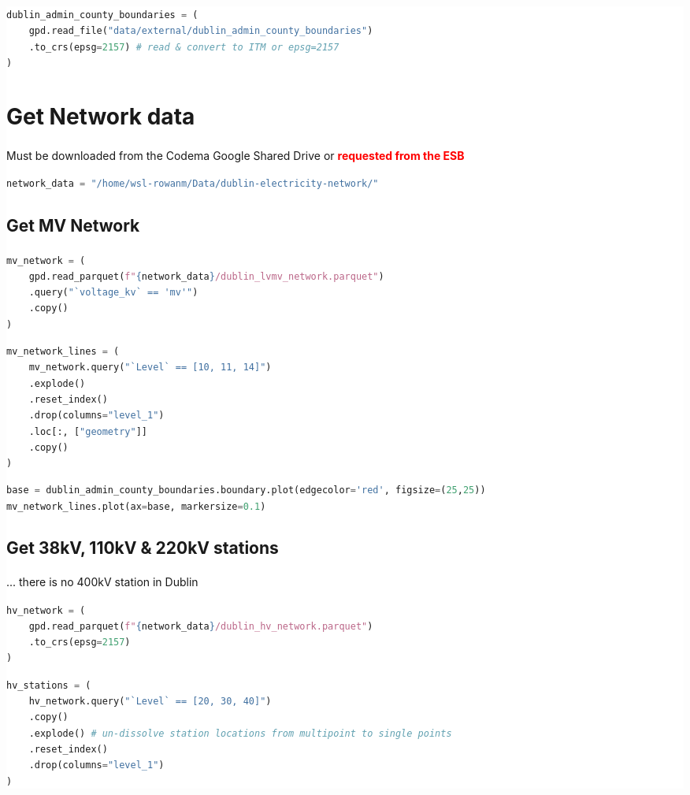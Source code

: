```python
dublin_admin_county_boundaries = (
    gpd.read_file("data/external/dublin_admin_county_boundaries")
    .to_crs(epsg=2157) # read & convert to ITM or epsg=2157
)
```

# Get Network data


Must be downloaded from the Codema Google Shared Drive or <span style="color:red">**requested from the ESB**</span>

```python
network_data = "/home/wsl-rowanm/Data/dublin-electricity-network/"
```

## Get MV Network

```python
mv_network = (
    gpd.read_parquet(f"{network_data}/dublin_lvmv_network.parquet")
    .query("`voltage_kv` == 'mv'")
    .copy()
)
```

```python
mv_network_lines = (
    mv_network.query("`Level` == [10, 11, 14]")
    .explode()
    .reset_index()
    .drop(columns="level_1")
    .loc[:, ["geometry"]]
    .copy()
)
```

```python
base = dublin_admin_county_boundaries.boundary.plot(edgecolor='red', figsize=(25,25))
mv_network_lines.plot(ax=base, markersize=0.1)
```

## Get 38kV, 110kV & 220kV  stations

... there is no 400kV station in Dublin

```python
hv_network = (
    gpd.read_parquet(f"{network_data}/dublin_hv_network.parquet")
    .to_crs(epsg=2157)
)
```

```python
hv_stations = (
    hv_network.query("`Level` == [20, 30, 40]")
    .copy()
    .explode() # un-dissolve station locations from multipoint to single points
    .reset_index()
    .drop(columns="level_1")
)
```
